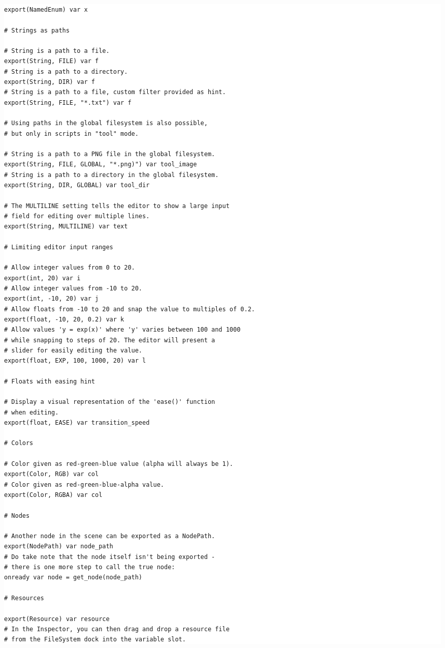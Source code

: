 ```
export(NamedEnum) var x

# Strings as paths

# String is a path to a file.
export(String, FILE) var f
# String is a path to a directory.
export(String, DIR) var f
# String is a path to a file, custom filter provided as hint.
export(String, FILE, "*.txt") var f

# Using paths in the global filesystem is also possible,
# but only in scripts in "tool" mode.

# String is a path to a PNG file in the global filesystem.
export(String, FILE, GLOBAL, "*.png)") var tool_image
# String is a path to a directory in the global filesystem.
export(String, DIR, GLOBAL) var tool_dir

# The MULTILINE setting tells the editor to show a large input
# field for editing over multiple lines.
export(String, MULTILINE) var text

# Limiting editor input ranges

# Allow integer values from 0 to 20.
export(int, 20) var i
# Allow integer values from -10 to 20.
export(int, -10, 20) var j
# Allow floats from -10 to 20 and snap the value to multiples of 0.2.
export(float, -10, 20, 0.2) var k
# Allow values 'y = exp(x)' where 'y' varies between 100 and 1000
# while snapping to steps of 20. The editor will present a
# slider for easily editing the value.
export(float, EXP, 100, 1000, 20) var l

# Floats with easing hint

# Display a visual representation of the 'ease()' function
# when editing.
export(float, EASE) var transition_speed

# Colors

# Color given as red-green-blue value (alpha will always be 1).
export(Color, RGB) var col
# Color given as red-green-blue-alpha value.
export(Color, RGBA) var col

# Nodes

# Another node in the scene can be exported as a NodePath.
export(NodePath) var node_path
# Do take note that the node itself isn't being exported -
# there is one more step to call the true node:
onready var node = get_node(node_path)

# Resources

export(Resource) var resource
# In the Inspector, you can then drag and drop a resource file
# from the FileSystem dock into the variable slot.

```